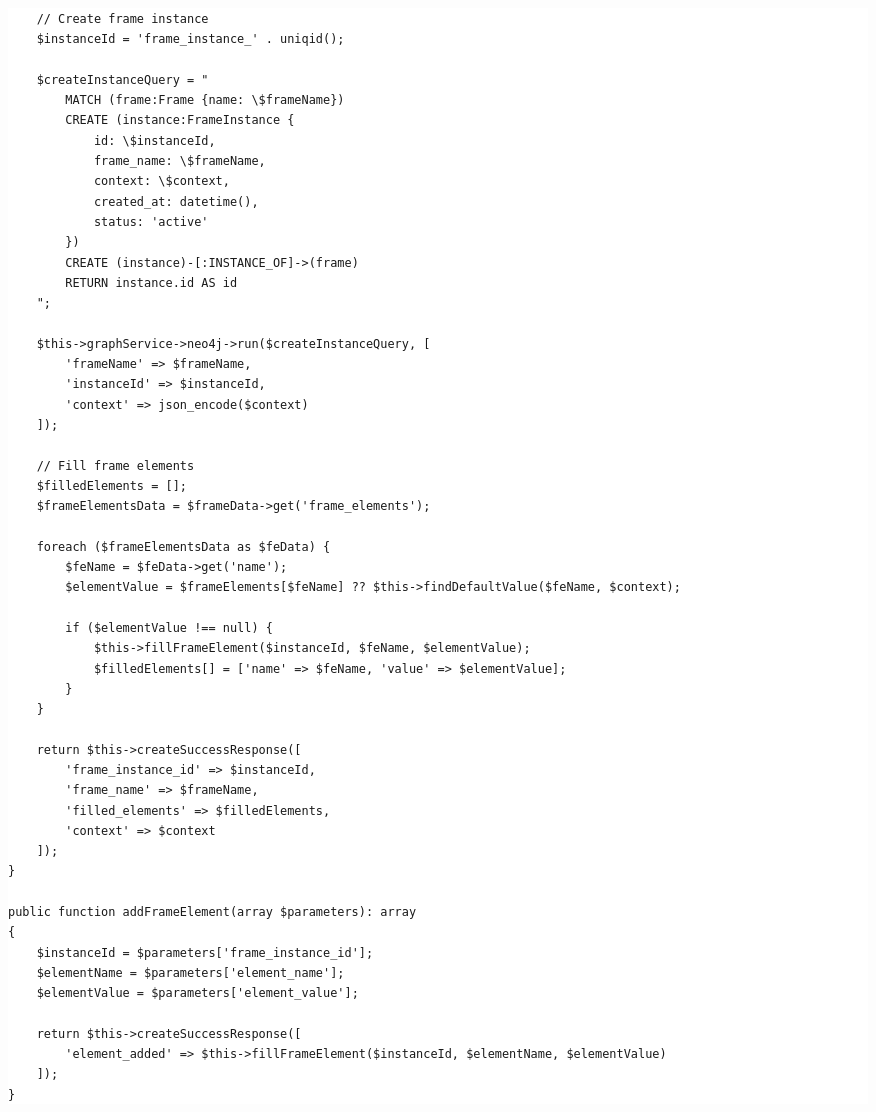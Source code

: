         // Create frame instance
        $instanceId = 'frame_instance_' . uniqid();
        
        $createInstanceQuery = "
            MATCH (frame:Frame {name: \$frameName})
            CREATE (instance:FrameInstance {
                id: \$instanceId,
                frame_name: \$frameName,
                context: \$context,
                created_at: datetime(),
                status: 'active'
            })
            CREATE (instance)-[:INSTANCE_OF]->(frame)
            RETURN instance.id AS id
        ";
        
        $this->graphService->neo4j->run($createInstanceQuery, [
            'frameName' => $frameName,
            'instanceId' => $instanceId,
            'context' => json_encode($context)
        ]);
        
        // Fill frame elements
        $filledElements = [];
        $frameElementsData = $frameData->get('frame_elements');
        
        foreach ($frameElementsData as $feData) {
            $feName = $feData->get('name');
            $elementValue = $frameElements[$feName] ?? $this->findDefaultValue($feName, $context);
            
            if ($elementValue !== null) {
                $this->fillFrameElement($instanceId, $feName, $elementValue);
                $filledElements[] = ['name' => $feName, 'value' => $elementValue];
            }
        }
        
        return $this->createSuccessResponse([
            'frame_instance_id' => $instanceId,
            'frame_name' => $frameName,
            'filled_elements' => $filledElements,
            'context' => $context
        ]);
    }
    
    public function addFrameElement(array $parameters): array
    {
        $instanceId = $parameters['frame_instance_id'];
        $elementName = $parameters['element_name'];
        $elementValue = $parameters['element_value'];
        
        return $this->createSuccessResponse([
            'element_added' => $this->fillFrameElement($instanceId, $elementName, $elementValue)
        ]);
    }
    